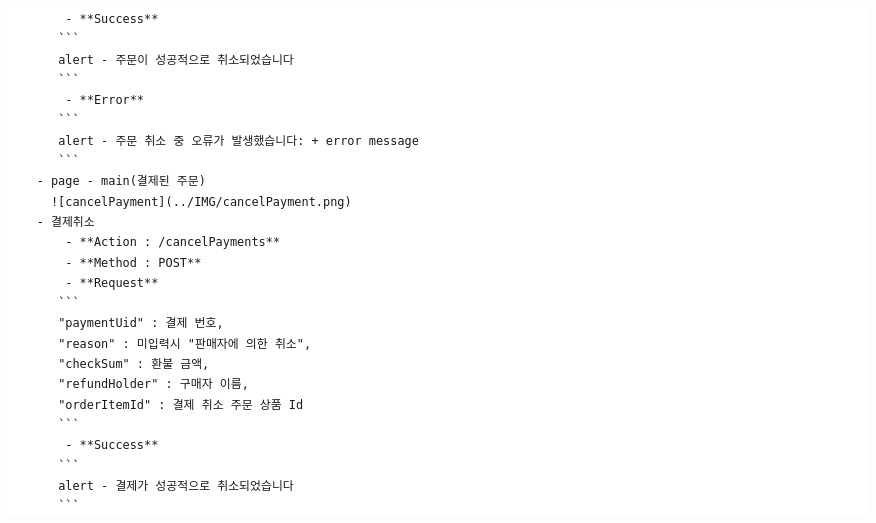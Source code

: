             - **Success**
           ```
           alert - 주문이 성공적으로 취소되었습니다
           ```
            - **Error**
           ```
           alert - 주문 취소 중 오류가 발생했습니다: + error message
           ```
        - page - main(결제된 주문)
          ![cancelPayment](../IMG/cancelPayment.png)
        - 결제취소
            - **Action : /cancelPayments**
            - **Method : POST**
            - **Request**
           ```
           "paymentUid" : 결제 번호,
           "reason" : 미입력시 "판매자에 의한 취소",
           "checkSum" : 환불 금액,
           "refundHolder" : 구매자 이름,
           "orderItemId" : 결제 취소 주문 상품 Id
           ```
            - **Success**
           ```
           alert - 결제가 성공적으로 취소되었습니다
           ```